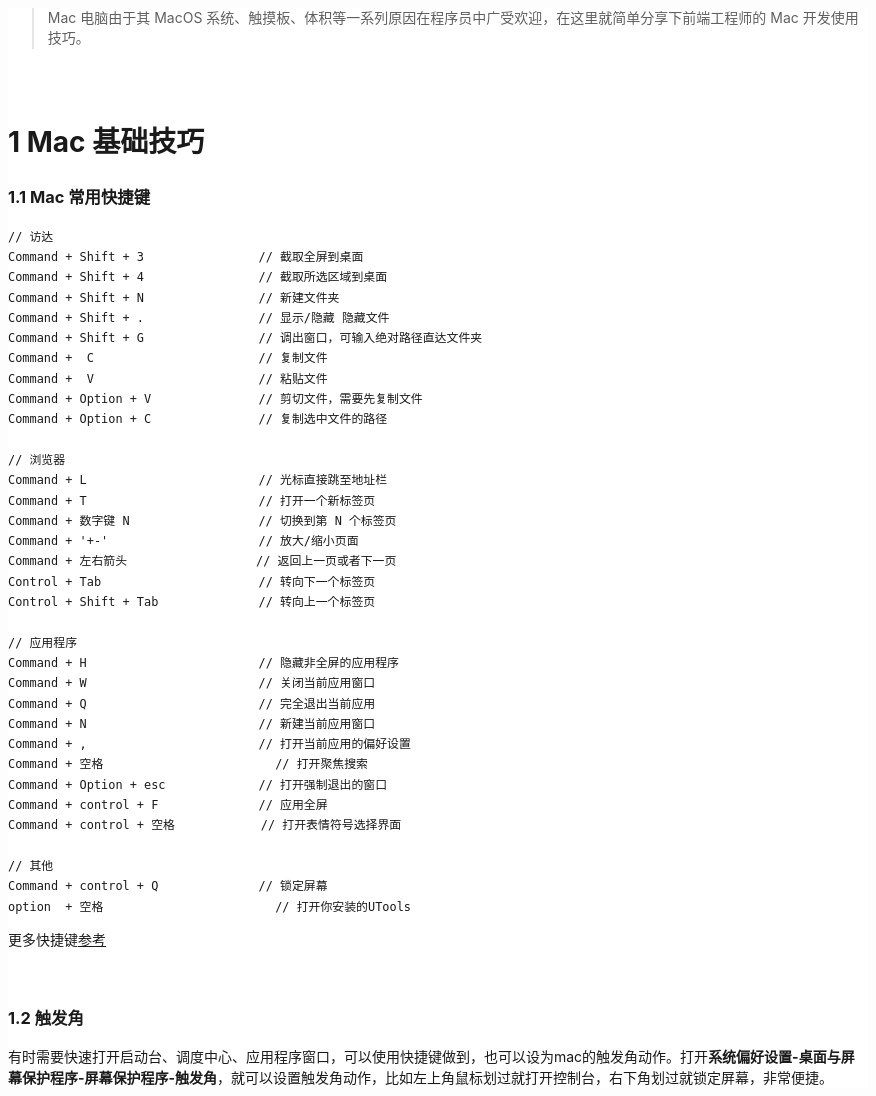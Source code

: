 > Mac 电脑由于其 MacOS 系统、触摸板、体积等一系列原因在程序员中广受欢迎，在这里就简单分享下前端工程师的 Mac 开发使用技巧。

<br/>

# **1 Mac 基础技巧**
### **1.1 Mac 常用快捷键**
```
// 访达
Command + Shift + 3                // 截取全屏到桌面
Command + Shift + 4                // 截取所选区域到桌面
Command + Shift + N                // 新建文件夹
Command + Shift + .                // 显示/隐藏 隐藏文件
Command + Shift + G                // 调出窗口，可输入绝对路径直达文件夹
Command +  C                       // 复制文件
Command +  V                       // 粘贴文件
Command + Option + V               // 剪切文件，需要先复制文件
Command + Option + C               // 复制选中文件的路径

// 浏览器
Command + L                        // 光标直接跳至地址栏
Command + T                        // 打开一个新标签页
Command + 数字键 N                  // 切换到第 N 个标签页
Command + '+-'                     // 放大/缩小页面
Command + 左右箭头                  // 返回上一页或者下一页
Control + Tab                      // 转向下一个标签页
Control + Shift + Tab              // 转向上一个标签页

// 应用程序
Command + H                        // 隐藏非全屏的应用程序
Command + W                        // 关闭当前应用窗口
Command + Q                        // 完全退出当前应用
Command + N                        // 新建当前应用窗口
Command + ,                        // 打开当前应用的偏好设置
Command + 空格						// 打开聚焦搜索
Command + Option + esc             // 打开强制退出的窗口
Command + control + F              // 应用全屏
Command + control + 空格            // 打开表情符号选择界面

// 其他
Command + control + Q              // 锁定屏幕
option  + 空格						// 打开你安装的UTools
```
更多快捷键[参考](https://support.apple.com/zh-cn/HT201236)

<br/>

### **1.2 触发角**
有时需要快速打开启动台、调度中心、应用程序窗口，可以使用快捷键做到，也可以设为mac的触发角动作。打开**系统偏好设置-桌面与屏幕保护程序-屏幕保护程序-触发角**，就可以设置触发角动作，比如左上角鼠标划过就打开控制台，右下角划过就锁定屏幕，非常便捷。
